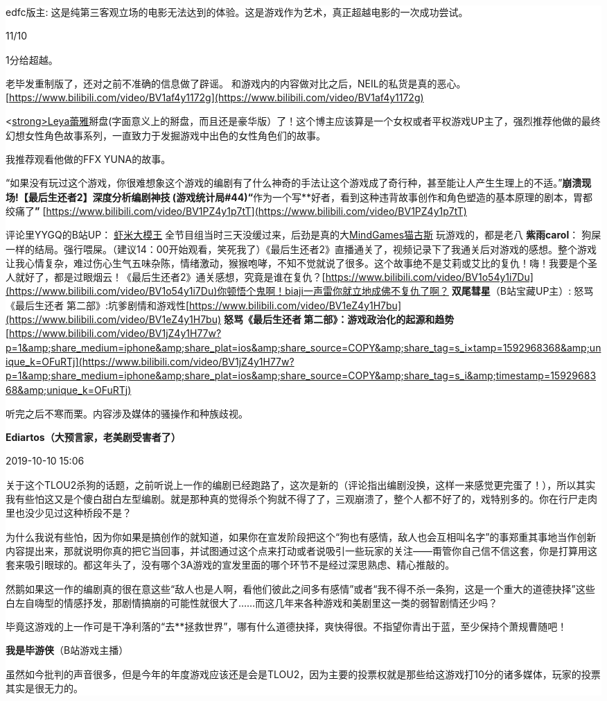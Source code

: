 edfc版主: 这是纯第三客观立场的电影无法达到的体验。这是游戏作为艺术，真正超越电影的一次成功尝试。

11/10

1分给超越。


老毕发重制版了，还对之前不准确的信息做了辟谣。
和游戏内的内容做对比之后，NEIL的私货是真的恶心。
[https://www.bilibili.com/video/BV1af4y1172g](https://www.bilibili.com/video/BV1af4y1172g)

<[strong>Leya蕾雅</strong>](https://space.bilibili.com/389245745)掰盘(字面意义上的掰盘，而且还是豪华版）了！这个博主应该算是一个女权或者平权游戏UP主了，强烈推荐他做的最终幻想女性角色故事系列，一直致力于发掘游戏中出色的女性角色们的故事。

我推荐观看他做的FFX YUNA的故事。

“如果没有玩过这个游戏，你很难想象这个游戏的编剧有了什么神奇的手法让这个游戏成了奇行种，甚至能让人产生生理上的不适。”<strong>崩溃现场!【最后生还者2】深度分析编剧神技 (游戏统计局#44)</strong><strong>“</strong>作为一个写**好者，看到这种违背故事创作和角色塑造的基本原理的剧本，胃都绞痛了<strong>”</strong>
[https://www.bilibili.com/video/BV1PZ4y1p7tT](https://www.bilibili.com/video/BV1PZ4y1p7tT)

评论里YYGQ的B站UP：
[虾米大模王](https://space.bilibili.com/39101587)
全节目组当时三天没缓过来，后劲是真的大[MindGames猫古斯](https://space.bilibili.com/360739161)
玩游戏的，都是老八
<strong>紫雨carol</strong>： 狗屎一样的结局。强行喂屎。（建议14：00开始观看，笑死我了）《最后生还者2》直播通关了，视频记录下了我通关后对游戏的感想。整个游戏让我心情复杂，难过伤心生气五味杂陈，情绪激动，猴猴咆哮，不知不觉就说了很多。这个故事绝不是艾莉或艾比的复仇！嗨！我要是个圣人就好了，都是过眼烟云！《最后生还者2》通关感想，究竟是谁在复仇？[https://www.bilibili.com/video/BV1o54y1i7Du](https://www.bilibili.com/video/BV1o54y1i7Du)你顿悟个鬼啊！biaji一声雷你就立地成佛不复仇了啊？
<strong>双尾彗星</strong>（B站宝藏UP主）: 怒骂《最后生还者 第二部》:坑爹剧情和游戏性[https://www.bilibili.com/video/BV1eZ4y1H7bu](https://www.bilibili.com/video/BV1eZ4y1H7bu)
<strong>怒骂《最后生还者 第二部》：游戏政治化的起源和趋势</strong>
[https://www.bilibili.com/video/BV1jZ4y1H77w?p=1&amp;share_medium=iphone&amp;share_plat=ios&amp;share_source=COPY&amp;share_tag=s_i×tamp=1592968368&amp;unique_k=OFuRTj](https://www.bilibili.com/video/BV1jZ4y1H77w?p=1&amp;share_medium=iphone&amp;share_plat=ios&amp;share_source=COPY&amp;share_tag=s_i&amp;timestamp=1592968368&amp;unique_k=OFuRTj)


听完之后不寒而栗。内容涉及媒体的骚操作和种族歧视。


<strong>Ediartos（大预言家，老美剧受害者了）</strong>

2019-10-10 15:06 

关于这个TLOU2杀狗的话题，之前听说上一作的编剧已经跑路了，这次是新的（评论指出编剧没换，这样一来感觉更完蛋了！），所以其实我有些怕这又是个傻白甜白左型编剧。就是那种真的觉得杀个狗就不得了了，三观崩溃了，整个人都不好了的，戏特别多的。你在行尸走肉里也没少见过这种桥段不是？


为什么我说有些怕，因为你如果是搞创作的就知道，如果你在宣发阶段把这个“狗也有感情，敌人也会互相叫名字”的事郑重其事地当作创新内容提出来，那就说明你真的把它当回事，并试图通过这个点来打动或者说吸引一些玩家的关注——甭管你自己信不信这套，你是打算用这套来吸引眼球的。都这年头了，没有哪个3A游戏的宣发里面的哪个环节不是经过深思熟虑、精心推敲的。


然鹅如果这一作的编剧真的很在意这些“敌人也是人啊，看他们彼此之间多有感情”或者“我不得不杀一条狗，这是一个重大的道德抉择”这些白左自嗨型的情感抒发，那剧情搞崩的可能性就很大了……而这几年来各种游戏和美剧里这一类的弱智剧情还少吗？

毕竟这游戏的上一作可是干净利落的“去**拯救世界”，哪有什么道德抉择，爽快得很。不指望你青出于蓝，至少保持个萧规曹随吧！

<strong>我是毕游侠</strong>（B站游戏主播）

虽然如今批判的声音很多，但是今年的年度游戏应该还是会是TLOU2，因为主要的投票权就是那些给这游戏打10分的诸多媒体，玩家的投票其实是很无力的。
